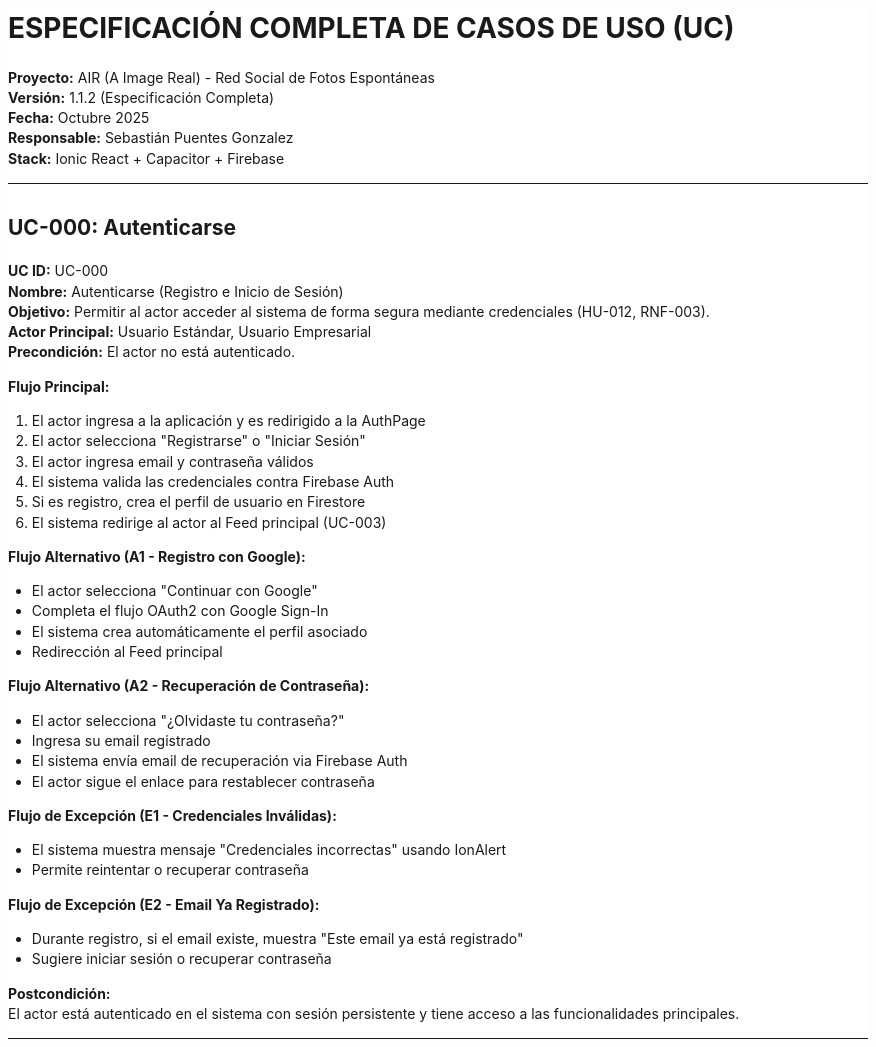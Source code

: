 # ESPECIFICACIÓN COMPLETA DE CASOS DE USO (UC)

**Proyecto:** AIR (A Image Real) - Red Social de Fotos Espontáneas  
**Versión:** 1.1.2 (Especificación Completa)  
**Fecha:** Octubre 2025  
**Responsable:** Sebastián Puentes Gonzalez  
**Stack:** Ionic React + Capacitor + Firebase

---

## UC-000: Autenticarse

**UC ID:** UC-000  
**Nombre:** Autenticarse (Registro e Inicio de Sesión)  
**Objetivo:** Permitir al actor acceder al sistema de forma segura mediante credenciales (HU-012, RNF-003).  
**Actor Principal:** Usuario Estándar, Usuario Empresarial  
**Precondición:** El actor no está autenticado.  

**Flujo Principal:**
1. El actor ingresa a la aplicación y es redirigido a la AuthPage
2. El actor selecciona "Registrarse" o "Iniciar Sesión"
3. El actor ingresa email y contraseña válidos
4. El sistema valida las credenciales contra Firebase Auth
5. Si es registro, crea el perfil de usuario en Firestore
6. El sistema redirige al actor al Feed principal (UC-003)

**Flujo Alternativo (A1 - Registro con Google):**
- El actor selecciona "Continuar con Google"
- Completa el flujo OAuth2 con Google Sign-In
- El sistema crea automáticamente el perfil asociado
- Redirección al Feed principal

**Flujo Alternativo (A2 - Recuperación de Contraseña):**
- El actor selecciona "¿Olvidaste tu contraseña?"
- Ingresa su email registrado
- El sistema envía email de recuperación via Firebase Auth
- El actor sigue el enlace para restablecer contraseña

**Flujo de Excepción (E1 - Credenciales Inválidas):**
- El sistema muestra mensaje "Credenciales incorrectas" usando IonAlert
- Permite reintentar o recuperar contraseña

**Flujo de Excepción (E2 - Email Ya Registrado):**
- Durante registro, si el email existe, muestra "Este email ya está registrado"
- Sugiere iniciar sesión o recuperar contraseña

**Postcondición:**  
El actor está autenticado en el sistema con sesión persistente y tiene acceso a las funcionalidades principales.

---
